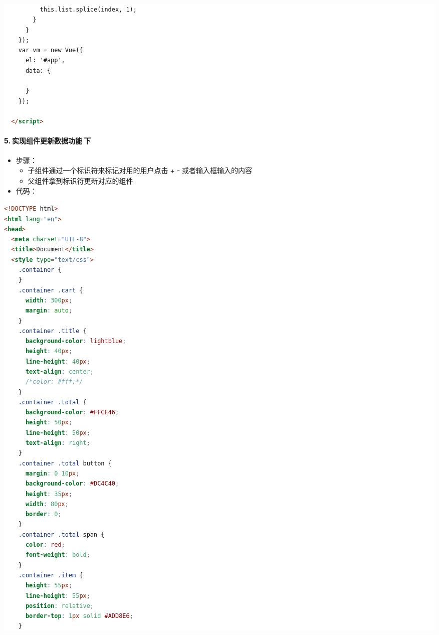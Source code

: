 ```html
          this.list.splice(index, 1);
        }
      }
    });
    var vm = new Vue({
      el: '#app',
      data: {

      }
    });

  </script>
```

#### 5. 实现组件更新数据功能  下

- 步骤：
  - 子组件通过一个标识符来标记对用的用户点击  + - 或者输入框输入的内容
  - 父组件拿到标识符更新对应的组件
- 代码：

```html
<!DOCTYPE html>
<html lang="en">
<head>
  <meta charset="UTF-8">
  <title>Document</title>
  <style type="text/css">
    .container {
    }
    .container .cart {
      width: 300px;
      margin: auto;
    }
    .container .title {
      background-color: lightblue;
      height: 40px;
      line-height: 40px;
      text-align: center;
      /*color: #fff;*/  
    }
    .container .total {
      background-color: #FFCE46;
      height: 50px;
      line-height: 50px;
      text-align: right;
    }
    .container .total button {
      margin: 0 10px;
      background-color: #DC4C40;
      height: 35px;
      width: 80px;
      border: 0;
    }
    .container .total span {
      color: red;
      font-weight: bold;
    }
    .container .item {
      height: 55px;
      line-height: 55px;
      position: relative;
      border-top: 1px solid #ADD8E6;
    }
```